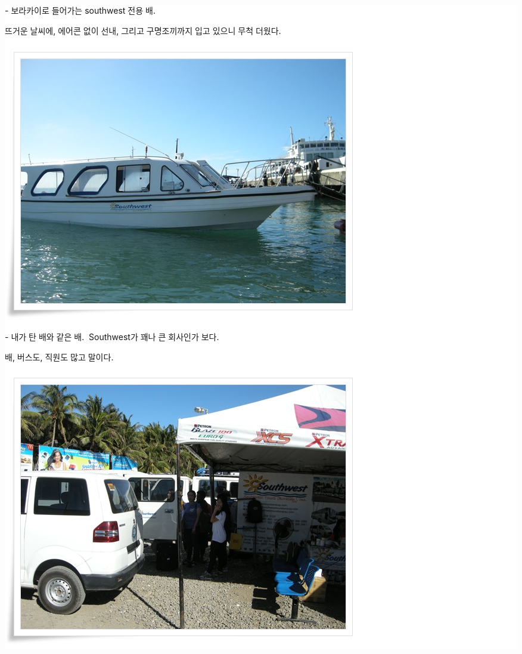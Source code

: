 \- 보라카이로 들어가는 southwest 전용 배.

뜨거운 날씨에, 에어콘 없이 선내, 그리고 구명조끼까지 입고 있으니 무척 더웠다.

![](../pds/201607/16/80/a0109780_5789a12804e1e.jpg)

\- 내가 탄 배와 같은 배.  Southwest가 꽤나 큰 회사인가 보다.

배, 버스도, 직원도 많고 말이다.

![](../pds/201607/16/80/a0109780_5789a1287e395.jpg)
